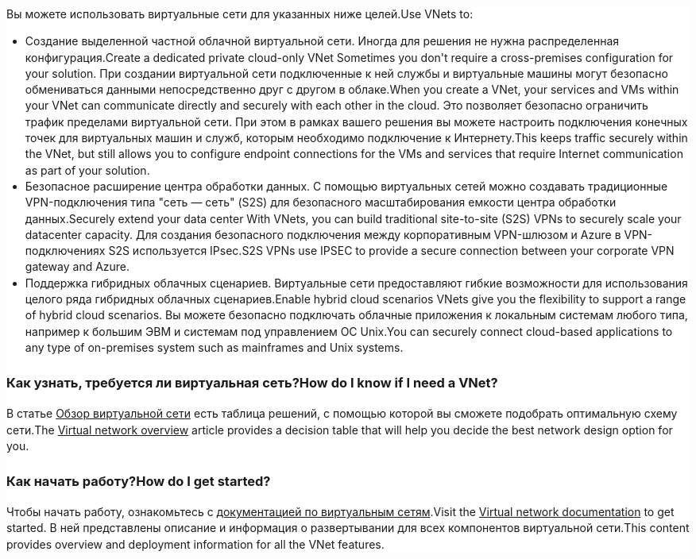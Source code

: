 <span data-ttu-id="60073-111">Вы можете использовать виртуальные сети для указанных ниже целей.</span><span class="sxs-lookup"><span data-stu-id="60073-111">Use VNets to:</span></span>

* <span data-ttu-id="60073-112">Создание выделенной частной облачной виртуальной сети. Иногда для решения не нужна распределенная конфигурация.</span><span class="sxs-lookup"><span data-stu-id="60073-112">Create a dedicated private cloud-only VNet Sometimes you don't require a cross-premises configuration for your solution.</span></span> <span data-ttu-id="60073-113">При создании виртуальной сети подключенные к ней службы и виртуальные машины могут безопасно обмениваться данными непосредственно друг с другом в облаке.</span><span class="sxs-lookup"><span data-stu-id="60073-113">When you create a VNet, your services and VMs within your VNet can communicate directly and securely with each other in the cloud.</span></span> <span data-ttu-id="60073-114">Это позволяет безопасно ограничить трафик пределами виртуальной сети. При этом в рамках вашего решения вы можете настроить подключения конечных точек для виртуальных машин и служб, которым необходимо подключение к Интернету.</span><span class="sxs-lookup"><span data-stu-id="60073-114">This keeps traffic securely within the VNet, but still allows you to configure endpoint connections for the VMs and services that require Internet communication as part of your solution.</span></span>
* <span data-ttu-id="60073-115">Безопасное расширение центра обработки данных. С помощью виртуальных сетей можно создавать традиционные VPN-подключения типа "сеть — сеть" (S2S) для безопасного масштабирования емкости центра обработки данных.</span><span class="sxs-lookup"><span data-stu-id="60073-115">Securely extend your data center With VNets, you can build traditional site-to-site (S2S) VPNs to securely scale your datacenter capacity.</span></span> <span data-ttu-id="60073-116">Для создания безопасного подключения между корпоративным VPN-шлюзом и Azure в VPN-подключениях S2S используется IPsec.</span><span class="sxs-lookup"><span data-stu-id="60073-116">S2S VPNs use IPSEC to provide a secure connection between your corporate VPN gateway and Azure.</span></span>
* <span data-ttu-id="60073-117">Поддержка гибридных облачных сценариев. Виртуальные сети предоставляют гибкие возможности для использования целого ряда гибридных облачных сценариев.</span><span class="sxs-lookup"><span data-stu-id="60073-117">Enable hybrid cloud scenarios VNets give you the flexibility to support a range of hybrid cloud scenarios.</span></span> <span data-ttu-id="60073-118">Вы можете безопасно подключать облачные приложения к локальным системам любого типа, например к большим ЭВМ и системам под управлением ОС Unix.</span><span class="sxs-lookup"><span data-stu-id="60073-118">You can securely connect cloud-based applications to any type of on-premises system such as mainframes and Unix systems.</span></span>

### <a name="how-do-i-know-if-i-need-a-vnet"></a><span data-ttu-id="60073-119">Как узнать, требуется ли виртуальная сеть?</span><span class="sxs-lookup"><span data-stu-id="60073-119">How do I know if I need a VNet?</span></span>
<span data-ttu-id="60073-120">В статье [Обзор виртуальной сети](virtual-networks-overview.md) есть таблица решений, с помощью которой вы сможете подобрать оптимальную схему сети.</span><span class="sxs-lookup"><span data-stu-id="60073-120">The [Virtual network overview](virtual-networks-overview.md) article provides a decision table that will help you decide the best network design option for you.</span></span>

### <a name="how-do-i-get-started"></a><span data-ttu-id="60073-121">Как начать работу?</span><span class="sxs-lookup"><span data-stu-id="60073-121">How do I get started?</span></span>
<span data-ttu-id="60073-122">Чтобы начать работу, ознакомьтесь с [документацией по виртуальным сетям](https://docs.microsoft.com/azure/virtual-network/).</span><span class="sxs-lookup"><span data-stu-id="60073-122">Visit the [Virtual network documentation](https://docs.microsoft.com/azure/virtual-network/) to get started.</span></span> <span data-ttu-id="60073-123">В ней представлены описание и информация о развертывании для всех компонентов виртуальной сети.</span><span class="sxs-lookup"><span data-stu-id="60073-123">This content provides overview and deployment information for all the VNet features.</span></span>
